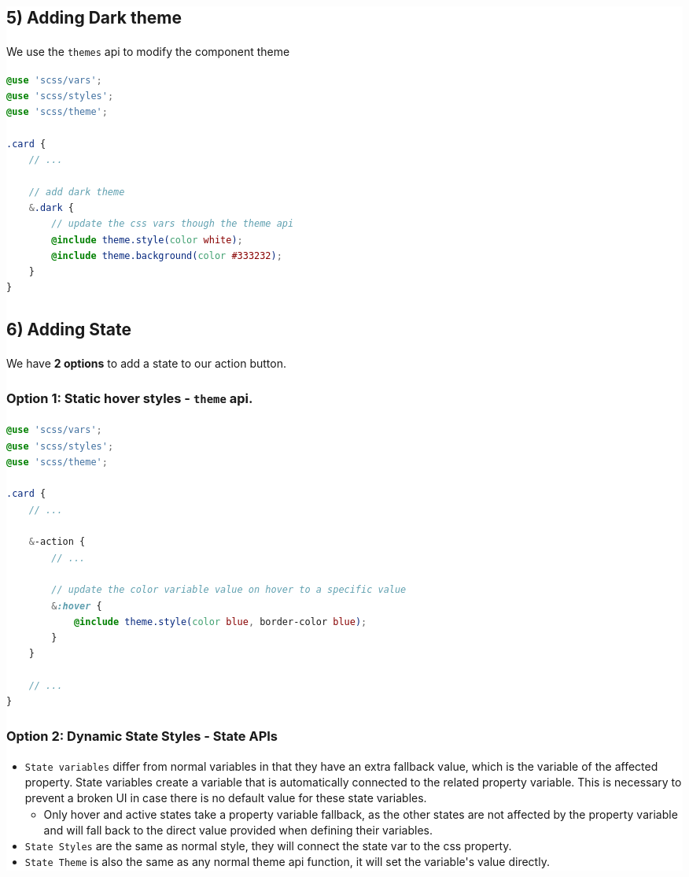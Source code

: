 ## 5) Adding Dark theme

We use the `themes` api to modify the component theme

```scss
@use 'scss/vars';
@use 'scss/styles';
@use 'scss/theme';

.card {
    // ...

    // add dark theme
    &.dark {
        // update the css vars though the theme api
        @include theme.style(color white);
        @include theme.background(color #333232);
    }
}
```

## 6) Adding State

We have **2 options** to add a state to our action button.

### Option 1: Static hover styles - `theme` api.

```scss
@use 'scss/vars';
@use 'scss/styles';
@use 'scss/theme';

.card {
    // ...

    &-action {
        // ...

        // update the color variable value on hover to a specific value
        &:hover {
            @include theme.style(color blue, border-color blue);
        }
    }

    // ...
}
```

### Option 2: Dynamic State Styles - State APIs

- `State variables` differ from normal variables in that they have an extra fallback value, which is the variable of the
  affected property. State variables create a variable that is automatically connected to the related property variable.
  This is necessary to prevent a broken UI in case there is no default value for these state variables.
  - Only hover and active states take a property variable fallback, as the other states are not affected by the property
    variable and will fall back to the direct value provided when defining their variables.
- `State Styles` are the same as normal style, they will connect the state var to the css property.
- `State Theme` is also the same as any normal theme api function, it will set the variable's value directly.
